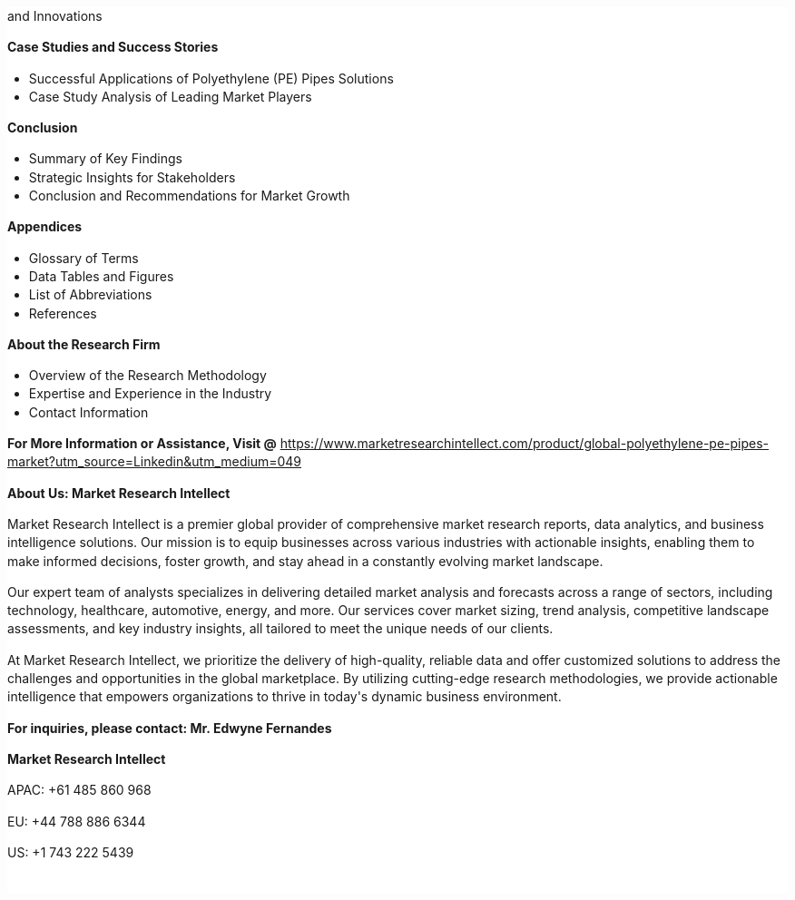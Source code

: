 and Innovations</li></ul><p><strong>Case Studies and Success Stories</strong></p><ul><li>Successful Applications of Polyethylene (PE) Pipes Solutions</li><li>Case Study Analysis of Leading Market Players</li></ul><p><strong>Conclusion</strong></p><ul><li>Summary of Key Findings</li><li>Strategic Insights for Stakeholders</li><li>Conclusion and Recommendations for Market Growth</li></ul><p><strong>Appendices</strong></p><ul><li>Glossary of Terms</li><li>Data Tables and Figures</li><li>List of Abbreviations</li><li>References</li></ul><p><strong>About the Research Firm</strong></p><ul><li>Overview of the Research Methodology</li><li>Expertise and Experience in the Industry</li><li>Contact Information</li></ul></div><div class="article-main__content" data-test-id="publishing-text-block"><p><span class="font-[700]"><strong>For More Information or Assistance, Visit @</strong>&nbsp;<a href="https://www.marketresearchintellect.com/product/global-polyethylene-pe-pipes-market?utm_source=Linkedin&utm_medium=049">https://www.marketresearchintellect.com/product/global-polyethylene-pe-pipes-market?utm_source=Linkedin&utm_medium=049</a></span></p><p><strong>About Us: Market Research Intellect</strong></p><p>Market Research Intellect is a premier global provider of comprehensive market research reports, data analytics, and business intelligence solutions. Our mission is to equip businesses across various industries with actionable insights, enabling them to make informed decisions, foster growth, and stay ahead in a constantly evolving market landscape.</p><p>Our expert team of analysts specializes in delivering detailed market analysis and forecasts across a range of sectors, including technology, healthcare, automotive, energy, and more. Our services cover market sizing, trend analysis, competitive landscape assessments, and key industry insights, all tailored to meet the unique needs of our clients.</p><p>At Market Research Intellect, we prioritize the delivery of high-quality, reliable data and offer customized solutions to address the challenges and opportunities in the global marketplace. By utilizing cutting-edge research methodologies, we provide actionable intelligence that empowers organizations to thrive in today's dynamic business environment.</p><p><strong>For inquiries, please contact: Mr. Edwyne Fernandes</strong></p><p><strong>Market Research Intellect</strong></p><p>APAC: +61 485 860 968</p><p>EU: +44 788 886 6344</p><p>US: +1 743 222 5439</p></div><div class="article-main__content" data-test-id="publishing-text-block">&nbsp;</div>
